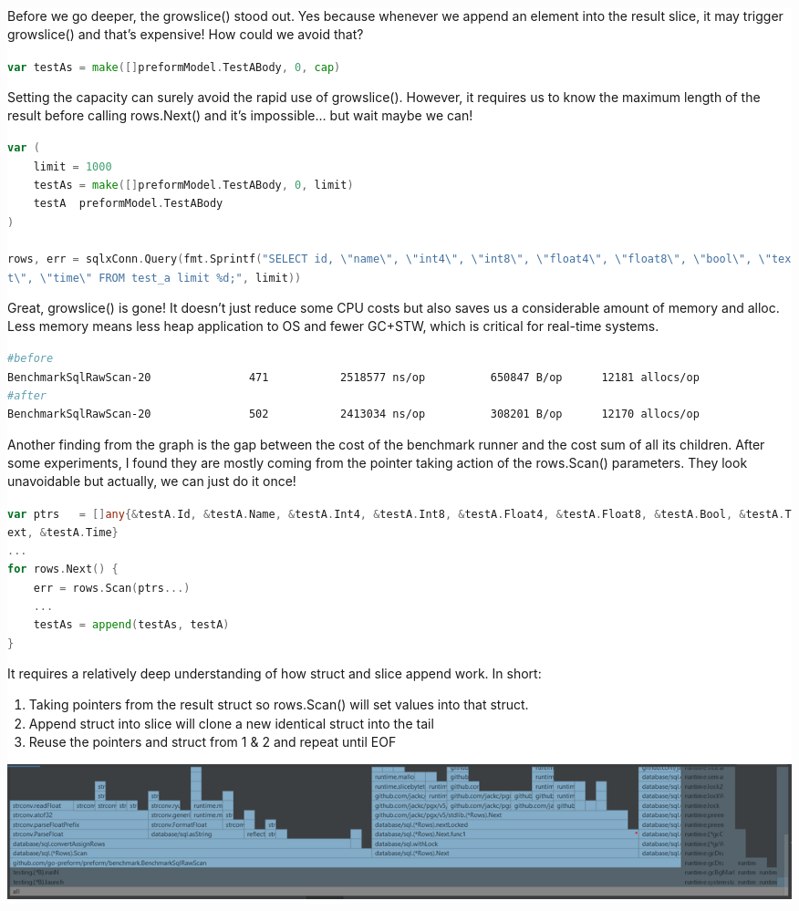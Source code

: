 
Before we go deeper, the growslice() stood out. Yes because whenever we append an element into the result slice, it may trigger growslice() and that’s expensive! How could we avoid that?

```go
var testAs = make([]preformModel.TestABody, 0, cap)
```

Setting the capacity can surely avoid the rapid use of growslice(). However, it requires us to know the maximum length of the result before calling rows.Next() and it’s impossible… but wait maybe we can!

```go
var (
    limit = 1000
    testAs = make([]preformModel.TestABody, 0, limit)
    testA  preformModel.TestABody
)

rows, err = sqlxConn.Query(fmt.Sprintf("SELECT id, \"name\", \"int4\", \"int8\", \"float4\", \"float8\", \"bool\", \"text\", \"time\" FROM test_a limit %d;", limit))
```

Great, growslice() is gone! It doesn’t just reduce some CPU costs but also saves us a considerable amount of memory and alloc. Less memory means less heap application to OS and fewer GC+STW, which is critical for real-time systems.

```bash
#before
BenchmarkSqlRawScan-20               471           2518577 ns/op          650847 B/op      12181 allocs/op
#after
BenchmarkSqlRawScan-20               502           2413034 ns/op          308201 B/op      12170 allocs/op
```

Another finding from the graph is the gap between the cost of the benchmark runner and the cost sum of all its children. After some experiments, I found they are mostly coming from the pointer taking action of the rows.Scan() parameters. They look unavoidable but actually, we can just do it once!

```go 
var ptrs   = []any{&testA.Id, &testA.Name, &testA.Int4, &testA.Int8, &testA.Float4, &testA.Float8, &testA.Bool, &testA.Text, &testA.Time}
...
for rows.Next() {
    err = rows.Scan(ptrs...)
	...
    testAs = append(testAs, testA)
}
```

It requires a relatively deep understanding of how struct and slice append work. In short:
1. Taking pointers from the result struct so rows.Scan() will set values into that struct.
2. Append struct into slice will clone a new identical struct into the tail
3. Reuse the pointers and struct from 1 & 2 and repeat until EOF

[![](./asset/fg2.png)](./asset/fg2.png)
